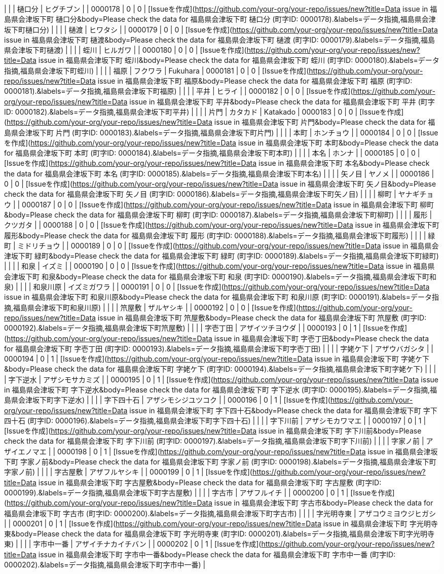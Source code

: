 |  |  | 樋口分 |   ヒグチブン |  | 0000178 | 0 | 0 | [Issueを作成](https://github.com/your-org/your-repo/issues/new?title=Data issue in 福島県会津坂下町   樋口分&body=Please check the data for 福島県会津坂下町   樋口分 (町字ID: 0000178).&labels=データ指摘,福島県会津坂下町樋口分) |
|  |  | 樋渡 |   ヒワタシ |  | 0000179 | 0 | 0 | [Issueを作成](https://github.com/your-org/your-repo/issues/new?title=Data issue in 福島県会津坂下町   樋渡&body=Please check the data for 福島県会津坂下町   樋渡 (町字ID: 0000179).&labels=データ指摘,福島県会津坂下町樋渡) |
|  |  | 蛭川 |   ヒルガワ |  | 0000180 | 0 | 0 | [Issueを作成](https://github.com/your-org/your-repo/issues/new?title=Data issue in 福島県会津坂下町   蛭川&body=Please check the data for 福島県会津坂下町   蛭川 (町字ID: 0000180).&labels=データ指摘,福島県会津坂下町蛭川) |
|  |  | 福原 |   フクワラ | Fukuhara | 0000181 | 0 | 0 | [Issueを作成](https://github.com/your-org/your-repo/issues/new?title=Data issue in 福島県会津坂下町   福原&body=Please check the data for 福島県会津坂下町   福原 (町字ID: 0000181).&labels=データ指摘,福島県会津坂下町福原) |
|  |  | 平井 |   ヒライ |  | 0000182 | 0 | 0 | [Issueを作成](https://github.com/your-org/your-repo/issues/new?title=Data issue in 福島県会津坂下町   平井&body=Please check the data for 福島県会津坂下町   平井 (町字ID: 0000182).&labels=データ指摘,福島県会津坂下町平井) |
|  |  | 片門 |   カタカド | Katakado | 0000183 | 0 | 0 | [Issueを作成](https://github.com/your-org/your-repo/issues/new?title=Data issue in 福島県会津坂下町   片門&body=Please check the data for 福島県会津坂下町   片門 (町字ID: 0000183).&labels=データ指摘,福島県会津坂下町片門) |
|  |  | 本町 |   ホンチョウ |  | 0000184 | 0 | 0 | [Issueを作成](https://github.com/your-org/your-repo/issues/new?title=Data issue in 福島県会津坂下町   本町&body=Please check the data for 福島県会津坂下町   本町 (町字ID: 0000184).&labels=データ指摘,福島県会津坂下町本町) |
|  |  | 本名 |   ホンナ |  | 0000185 | 0 | 0 | [Issueを作成](https://github.com/your-org/your-repo/issues/new?title=Data issue in 福島県会津坂下町   本名&body=Please check the data for 福島県会津坂下町   本名 (町字ID: 0000185).&labels=データ指摘,福島県会津坂下町本名) |
|  |  | 矢ノ目 |   ヤノメ |  | 0000186 | 0 | 0 | [Issueを作成](https://github.com/your-org/your-repo/issues/new?title=Data issue in 福島県会津坂下町   矢ノ目&body=Please check the data for 福島県会津坂下町   矢ノ目 (町字ID: 0000186).&labels=データ指摘,福島県会津坂下町矢ノ目) |
|  |  | 柳町 |   ヤナギチョウ |  | 0000187 | 0 | 0 | [Issueを作成](https://github.com/your-org/your-repo/issues/new?title=Data issue in 福島県会津坂下町   柳町&body=Please check the data for 福島県会津坂下町   柳町 (町字ID: 0000187).&labels=データ指摘,福島県会津坂下町柳町) |
|  |  | 履形 |   クツガタ |  | 0000188 | 0 | 0 | [Issueを作成](https://github.com/your-org/your-repo/issues/new?title=Data issue in 福島県会津坂下町   履形&body=Please check the data for 福島県会津坂下町   履形 (町字ID: 0000188).&labels=データ指摘,福島県会津坂下町履形) |
|  |  | 緑町 |   ミドリチョウ |  | 0000189 | 0 | 0 | [Issueを作成](https://github.com/your-org/your-repo/issues/new?title=Data issue in 福島県会津坂下町   緑町&body=Please check the data for 福島県会津坂下町   緑町 (町字ID: 0000189).&labels=データ指摘,福島県会津坂下町緑町) |
|  |  | 和泉 |   イズミ |  | 0000190 | 0 | 0 | [Issueを作成](https://github.com/your-org/your-repo/issues/new?title=Data issue in 福島県会津坂下町   和泉&body=Please check the data for 福島県会津坂下町   和泉 (町字ID: 0000190).&labels=データ指摘,福島県会津坂下町和泉) |
|  |  | 和泉川原 |   イズミガワラ |  | 0000191 | 0 | 0 | [Issueを作成](https://github.com/your-org/your-repo/issues/new?title=Data issue in 福島県会津坂下町   和泉川原&body=Please check the data for 福島県会津坂下町   和泉川原 (町字ID: 0000191).&labels=データ指摘,福島県会津坂下町和泉川原) |
|  |  | 笊屋敷 |   ザルヤシキ |  | 0000192 | 0 | 0 | [Issueを作成](https://github.com/your-org/your-repo/issues/new?title=Data issue in 福島県会津坂下町   笊屋敷&body=Please check the data for 福島県会津坂下町   笊屋敷 (町字ID: 0000192).&labels=データ指摘,福島県会津坂下町笊屋敷) |
|  |  | 字壱丁田 |   アザイツチヨウダ |  | 0000193 | 0 | 1 | [Issueを作成](https://github.com/your-org/your-repo/issues/new?title=Data issue in 福島県会津坂下町   字壱丁田&body=Please check the data for 福島県会津坂下町   字壱丁田 (町字ID: 0000193).&labels=データ指摘,福島県会津坂下町字壱丁田) |
|  |  | 字姥ケ下 |   アザウバガシタ |  | 0000194 | 0 | 1 | [Issueを作成](https://github.com/your-org/your-repo/issues/new?title=Data issue in 福島県会津坂下町   字姥ケ下&body=Please check the data for 福島県会津坂下町   字姥ケ下 (町字ID: 0000194).&labels=データ指摘,福島県会津坂下町字姥ケ下) |
|  |  | 字下逆水 |   アザシモサカミズ |  | 0000195 | 0 | 1 | [Issueを作成](https://github.com/your-org/your-repo/issues/new?title=Data issue in 福島県会津坂下町   字下逆水&body=Please check the data for 福島県会津坂下町   字下逆水 (町字ID: 0000195).&labels=データ指摘,福島県会津坂下町字下逆水) |
|  |  | 字下四十石 |   アザシモシジユツコク |  | 0000196 | 0 | 1 | [Issueを作成](https://github.com/your-org/your-repo/issues/new?title=Data issue in 福島県会津坂下町   字下四十石&body=Please check the data for 福島県会津坂下町   字下四十石 (町字ID: 0000196).&labels=データ指摘,福島県会津坂下町字下四十石) |
|  |  | 字下川前 |   アザシモカワマエ |  | 0000197 | 0 | 1 | [Issueを作成](https://github.com/your-org/your-repo/issues/new?title=Data issue in 福島県会津坂下町   字下川前&body=Please check the data for 福島県会津坂下町   字下川前 (町字ID: 0000197).&labels=データ指摘,福島県会津坂下町字下川前) |
|  |  | 字家ノ前 |   アザイエノマエ |  | 0000198 | 0 | 1 | [Issueを作成](https://github.com/your-org/your-repo/issues/new?title=Data issue in 福島県会津坂下町   字家ノ前&body=Please check the data for 福島県会津坂下町   字家ノ前 (町字ID: 0000198).&labels=データ指摘,福島県会津坂下町字家ノ前) |
|  |  | 字古屋敷 |   アザフルヤシキ |  | 0000199 | 0 | 1 | [Issueを作成](https://github.com/your-org/your-repo/issues/new?title=Data issue in 福島県会津坂下町   字古屋敷&body=Please check the data for 福島県会津坂下町   字古屋敷 (町字ID: 0000199).&labels=データ指摘,福島県会津坂下町字古屋敷) |
|  |  | 字古市 |   アザフルイチ |  | 0000200 | 0 | 1 | [Issueを作成](https://github.com/your-org/your-repo/issues/new?title=Data issue in 福島県会津坂下町   字古市&body=Please check the data for 福島県会津坂下町   字古市 (町字ID: 0000200).&labels=データ指摘,福島県会津坂下町字古市) |
|  |  | 字光明寺東 |   アザコウミヨウジヒガシ |  | 0000201 | 0 | 1 | [Issueを作成](https://github.com/your-org/your-repo/issues/new?title=Data issue in 福島県会津坂下町   字光明寺東&body=Please check the data for 福島県会津坂下町   字光明寺東 (町字ID: 0000201).&labels=データ指摘,福島県会津坂下町字光明寺東) |
|  |  | 字市中一番 |   アザイチナカイチバン |  | 0000202 | 0 | 1 | [Issueを作成](https://github.com/your-org/your-repo/issues/new?title=Data issue in 福島県会津坂下町   字市中一番&body=Please check the data for 福島県会津坂下町   字市中一番 (町字ID: 0000202).&labels=データ指摘,福島県会津坂下町字市中一番) |